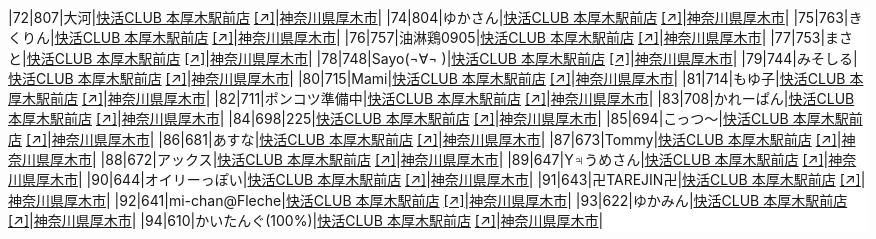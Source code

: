 |72|807|<span class="rank-name-dl">大河</span>|<a href="/darts/rank/shops/ac75af39c629d6a6774c926eb736cb5a.html">快活CLUB 本厚木駅前店</a> <a href="https://search.dartslive.com/jp/shop/ac75af39c629d6a6774c926eb736cb5a">[↗]</a>|<a href="/darts/rank/神奈川県/厚木市">神奈川県厚木市</a>|
|74|804|<span class="rank-name-dl">ゆかさん</span>|<a href="/darts/rank/shops/ac75af39c629d6a6774c926eb736cb5a.html">快活CLUB 本厚木駅前店</a> <a href="https://search.dartslive.com/jp/shop/ac75af39c629d6a6774c926eb736cb5a">[↗]</a>|<a href="/darts/rank/神奈川県/厚木市">神奈川県厚木市</a>|
|75|763|<span class="rank-name-dl">きくりん</span>|<a href="/darts/rank/shops/ac75af39c629d6a6774c926eb736cb5a.html">快活CLUB 本厚木駅前店</a> <a href="https://search.dartslive.com/jp/shop/ac75af39c629d6a6774c926eb736cb5a">[↗]</a>|<a href="/darts/rank/神奈川県/厚木市">神奈川県厚木市</a>|
|76|757|<span class="rank-name-dl">油淋鶏0905</span>|<a href="/darts/rank/shops/ac75af39c629d6a6774c926eb736cb5a.html">快活CLUB 本厚木駅前店</a> <a href="https://search.dartslive.com/jp/shop/ac75af39c629d6a6774c926eb736cb5a">[↗]</a>|<a href="/darts/rank/神奈川県/厚木市">神奈川県厚木市</a>|
|77|753|<span class="rank-name-dl">まさと</span>|<a href="/darts/rank/shops/ac75af39c629d6a6774c926eb736cb5a.html">快活CLUB 本厚木駅前店</a> <a href="https://search.dartslive.com/jp/shop/ac75af39c629d6a6774c926eb736cb5a">[↗]</a>|<a href="/darts/rank/神奈川県/厚木市">神奈川県厚木市</a>|
|78|748|<span class="rank-name-dl">Sayo(¬∀¬ )</span>|<a href="/darts/rank/shops/ac75af39c629d6a6774c926eb736cb5a.html">快活CLUB 本厚木駅前店</a> <a href="https://search.dartslive.com/jp/shop/ac75af39c629d6a6774c926eb736cb5a">[↗]</a>|<a href="/darts/rank/神奈川県/厚木市">神奈川県厚木市</a>|
|79|744|<span class="rank-name-dl">みそしる</span>|<a href="/darts/rank/shops/ac75af39c629d6a6774c926eb736cb5a.html">快活CLUB 本厚木駅前店</a> <a href="https://search.dartslive.com/jp/shop/ac75af39c629d6a6774c926eb736cb5a">[↗]</a>|<a href="/darts/rank/神奈川県/厚木市">神奈川県厚木市</a>|
|80|715|<span class="rank-name-dl">Mami</span>|<a href="/darts/rank/shops/ac75af39c629d6a6774c926eb736cb5a.html">快活CLUB 本厚木駅前店</a> <a href="https://search.dartslive.com/jp/shop/ac75af39c629d6a6774c926eb736cb5a">[↗]</a>|<a href="/darts/rank/神奈川県/厚木市">神奈川県厚木市</a>|
|81|714|<span class="rank-name-dl">もゆ子</span>|<a href="/darts/rank/shops/ac75af39c629d6a6774c926eb736cb5a.html">快活CLUB 本厚木駅前店</a> <a href="https://search.dartslive.com/jp/shop/ac75af39c629d6a6774c926eb736cb5a">[↗]</a>|<a href="/darts/rank/神奈川県/厚木市">神奈川県厚木市</a>|
|82|711|<span class="rank-name-dl">ポンコツ準備中</span>|<a href="/darts/rank/shops/ac75af39c629d6a6774c926eb736cb5a.html">快活CLUB 本厚木駅前店</a> <a href="https://search.dartslive.com/jp/shop/ac75af39c629d6a6774c926eb736cb5a">[↗]</a>|<a href="/darts/rank/神奈川県/厚木市">神奈川県厚木市</a>|
|83|708|<span class="rank-name-dl">かれーぱん</span>|<a href="/darts/rank/shops/ac75af39c629d6a6774c926eb736cb5a.html">快活CLUB 本厚木駅前店</a> <a href="https://search.dartslive.com/jp/shop/ac75af39c629d6a6774c926eb736cb5a">[↗]</a>|<a href="/darts/rank/神奈川県/厚木市">神奈川県厚木市</a>|
|84|698|<span class="rank-name-dl">225</span>|<a href="/darts/rank/shops/ac75af39c629d6a6774c926eb736cb5a.html">快活CLUB 本厚木駅前店</a> <a href="https://search.dartslive.com/jp/shop/ac75af39c629d6a6774c926eb736cb5a">[↗]</a>|<a href="/darts/rank/神奈川県/厚木市">神奈川県厚木市</a>|
|85|694|<span class="rank-name-dl">こっつ〜</span>|<a href="/darts/rank/shops/ac75af39c629d6a6774c926eb736cb5a.html">快活CLUB 本厚木駅前店</a> <a href="https://search.dartslive.com/jp/shop/ac75af39c629d6a6774c926eb736cb5a">[↗]</a>|<a href="/darts/rank/神奈川県/厚木市">神奈川県厚木市</a>|
|86|681|<span class="rank-name-dl">あすな</span>|<a href="/darts/rank/shops/ac75af39c629d6a6774c926eb736cb5a.html">快活CLUB 本厚木駅前店</a> <a href="https://search.dartslive.com/jp/shop/ac75af39c629d6a6774c926eb736cb5a">[↗]</a>|<a href="/darts/rank/神奈川県/厚木市">神奈川県厚木市</a>|
|87|673|<span class="rank-name-dl">Tommy</span>|<a href="/darts/rank/shops/ac75af39c629d6a6774c926eb736cb5a.html">快活CLUB 本厚木駅前店</a> <a href="https://search.dartslive.com/jp/shop/ac75af39c629d6a6774c926eb736cb5a">[↗]</a>|<a href="/darts/rank/神奈川県/厚木市">神奈川県厚木市</a>|
|88|672|<span class="rank-name-dl">アックス</span>|<a href="/darts/rank/shops/ac75af39c629d6a6774c926eb736cb5a.html">快活CLUB 本厚木駅前店</a> <a href="https://search.dartslive.com/jp/shop/ac75af39c629d6a6774c926eb736cb5a">[↗]</a>|<a href="/darts/rank/神奈川県/厚木市">神奈川県厚木市</a>|
|89|647|<span class="rank-name-dl">Y♃うめさん</span>|<a href="/darts/rank/shops/ac75af39c629d6a6774c926eb736cb5a.html">快活CLUB 本厚木駅前店</a> <a href="https://search.dartslive.com/jp/shop/ac75af39c629d6a6774c926eb736cb5a">[↗]</a>|<a href="/darts/rank/神奈川県/厚木市">神奈川県厚木市</a>|
|90|644|<span class="rank-name-dl">オイリーっぽい</span>|<a href="/darts/rank/shops/ac75af39c629d6a6774c926eb736cb5a.html">快活CLUB 本厚木駅前店</a> <a href="https://search.dartslive.com/jp/shop/ac75af39c629d6a6774c926eb736cb5a">[↗]</a>|<a href="/darts/rank/神奈川県/厚木市">神奈川県厚木市</a>|
|91|643|<span class="rank-name-dl">卍TAREJIN卍</span>|<a href="/darts/rank/shops/ac75af39c629d6a6774c926eb736cb5a.html">快活CLUB 本厚木駅前店</a> <a href="https://search.dartslive.com/jp/shop/ac75af39c629d6a6774c926eb736cb5a">[↗]</a>|<a href="/darts/rank/神奈川県/厚木市">神奈川県厚木市</a>|
|92|641|<span class="rank-name-dl">mi-chan@Fleche</span>|<a href="/darts/rank/shops/ac75af39c629d6a6774c926eb736cb5a.html">快活CLUB 本厚木駅前店</a> <a href="https://search.dartslive.com/jp/shop/ac75af39c629d6a6774c926eb736cb5a">[↗]</a>|<a href="/darts/rank/神奈川県/厚木市">神奈川県厚木市</a>|
|93|622|<span class="rank-name-dl">ゆかみん</span>|<a href="/darts/rank/shops/ac75af39c629d6a6774c926eb736cb5a.html">快活CLUB 本厚木駅前店</a> <a href="https://search.dartslive.com/jp/shop/ac75af39c629d6a6774c926eb736cb5a">[↗]</a>|<a href="/darts/rank/神奈川県/厚木市">神奈川県厚木市</a>|
|94|610|<span class="rank-name-dl">かいたんぐ(100%)</span>|<a href="/darts/rank/shops/ac75af39c629d6a6774c926eb736cb5a.html">快活CLUB 本厚木駅前店</a> <a href="https://search.dartslive.com/jp/shop/ac75af39c629d6a6774c926eb736cb5a">[↗]</a>|<a href="/darts/rank/神奈川県/厚木市">神奈川県厚木市</a>|
